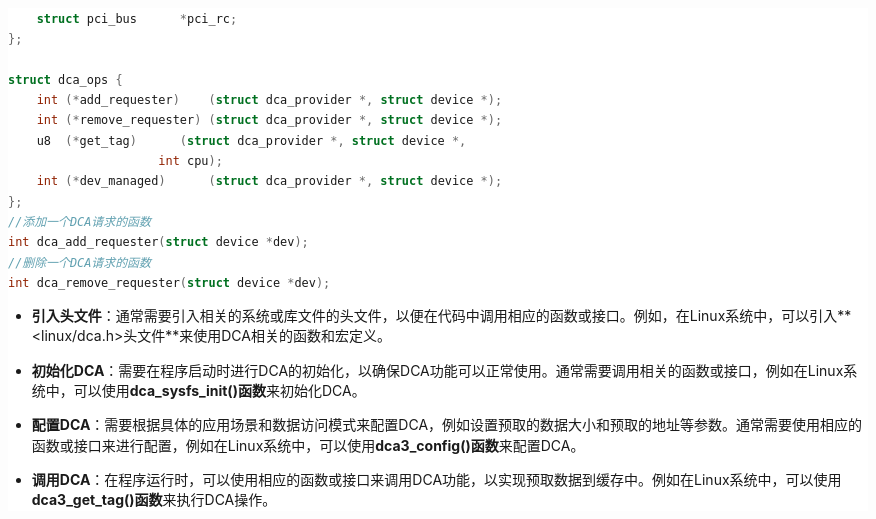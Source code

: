 ```C++
	struct pci_bus		*pci_rc;
};

struct dca_ops {
	int	(*add_requester)    (struct dca_provider *, struct device *);
	int	(*remove_requester) (struct dca_provider *, struct device *);
	u8	(*get_tag)	    (struct dca_provider *, struct device *,
				     int cpu);
	int	(*dev_managed)      (struct dca_provider *, struct device *);
};
//添加一个DCA请求的函数
int dca_add_requester(struct device *dev);
//删除一个DCA请求的函数
int dca_remove_requester(struct device *dev);
```

* **引入头文件**：通常需要引入相关的系统或库文件的头文件，以便在代码中调用相应的函数或接口。例如，在Linux系统中，可以引入**<linux/dca.h>头文件**来使用DCA相关的函数和宏定义。

* **初始化DCA**：需要在程序启动时进行DCA的初始化，以确保DCA功能可以正常使用。通常需要调用相关的函数或接口，例如在Linux系统中，可以使用**dca_sysfs_init()函数**来初始化DCA。

* **配置DCA**：需要根据具体的应用场景和数据访问模式来配置DCA，例如设置预取的数据大小和预取的地址等参数。通常需要使用相应的函数或接口来进行配置，例如在Linux系统中，可以使用**dca3_config()函数**来配置DCA。

* **调用DCA**：在程序运行时，可以使用相应的函数或接口来调用DCA功能，以实现预取数据到缓存中。例如在Linux系统中，可以使用**dca3_get_tag()函数**来执行DCA操作。